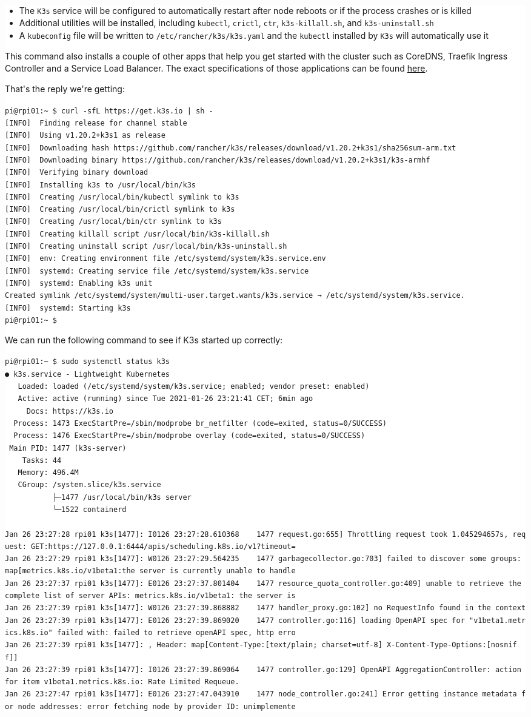 * The ``K3s`` service will be configured to automatically restart after node reboots or if the process crashes or is killed
* Additional utilities will be installed, including ``kubectl``, ``crictl``, ``ctr``, ``k3s-killall.sh``, and ``k3s-uninstall.sh``
* A ``kubeconfig`` file will be written to ``/etc/rancher/k3s/k3s.yaml`` and the ``kubectl`` installed by ``K3s`` will automatically use it

This command also installs a couple of other apps that help you get started with the cluster such as CoreDNS, Traefik Ingress Controller and a Service Load Balancer. The exact specifications of those applications can be found [here](https://rancher.com/docs/k3s/latest/en/networking/).

That's the reply we're getting:

	pi@rpi01:~ $ curl -sfL https://get.k3s.io | sh -
	[INFO]  Finding release for channel stable
	[INFO]  Using v1.20.2+k3s1 as release
	[INFO]  Downloading hash https://github.com/rancher/k3s/releases/download/v1.20.2+k3s1/sha256sum-arm.txt
	[INFO]  Downloading binary https://github.com/rancher/k3s/releases/download/v1.20.2+k3s1/k3s-armhf
	[INFO]  Verifying binary download
	[INFO]  Installing k3s to /usr/local/bin/k3s
	[INFO]  Creating /usr/local/bin/kubectl symlink to k3s
	[INFO]  Creating /usr/local/bin/crictl symlink to k3s
	[INFO]  Creating /usr/local/bin/ctr symlink to k3s
	[INFO]  Creating killall script /usr/local/bin/k3s-killall.sh
	[INFO]  Creating uninstall script /usr/local/bin/k3s-uninstall.sh
	[INFO]  env: Creating environment file /etc/systemd/system/k3s.service.env
	[INFO]  systemd: Creating service file /etc/systemd/system/k3s.service
	[INFO]  systemd: Enabling k3s unit
	Created symlink /etc/systemd/system/multi-user.target.wants/k3s.service → /etc/systemd/system/k3s.service.
	[INFO]  systemd: Starting k3s
	pi@rpi01:~ $

We can run the following command to see if K3s started up correctly:

	pi@rpi01:~ $ sudo systemctl status k3s
	● k3s.service - Lightweight Kubernetes
	   Loaded: loaded (/etc/systemd/system/k3s.service; enabled; vendor preset: enabled)
	   Active: active (running) since Tue 2021-01-26 23:21:41 CET; 6min ago
	     Docs: https://k3s.io
	  Process: 1473 ExecStartPre=/sbin/modprobe br_netfilter (code=exited, status=0/SUCCESS)
	  Process: 1476 ExecStartPre=/sbin/modprobe overlay (code=exited, status=0/SUCCESS)
	 Main PID: 1477 (k3s-server)
	    Tasks: 44
	   Memory: 496.4M
	   CGroup: /system.slice/k3s.service
	           ├─1477 /usr/local/bin/k3s server
	           └─1522 containerd

	Jan 26 23:27:28 rpi01 k3s[1477]: I0126 23:27:28.610368    1477 request.go:655] Throttling request took 1.045294657s, request: GET:https://127.0.0.1:6444/apis/scheduling.k8s.io/v1?timeout=
	Jan 26 23:27:29 rpi01 k3s[1477]: W0126 23:27:29.564235    1477 garbagecollector.go:703] failed to discover some groups: map[metrics.k8s.io/v1beta1:the server is currently unable to handle
	Jan 26 23:27:37 rpi01 k3s[1477]: E0126 23:27:37.801404    1477 resource_quota_controller.go:409] unable to retrieve the complete list of server APIs: metrics.k8s.io/v1beta1: the server is
	Jan 26 23:27:39 rpi01 k3s[1477]: W0126 23:27:39.868882    1477 handler_proxy.go:102] no RequestInfo found in the context
	Jan 26 23:27:39 rpi01 k3s[1477]: E0126 23:27:39.869020    1477 controller.go:116] loading OpenAPI spec for "v1beta1.metrics.k8s.io" failed with: failed to retrieve openAPI spec, http erro
	Jan 26 23:27:39 rpi01 k3s[1477]: , Header: map[Content-Type:[text/plain; charset=utf-8] X-Content-Type-Options:[nosniff]]
	Jan 26 23:27:39 rpi01 k3s[1477]: I0126 23:27:39.869064    1477 controller.go:129] OpenAPI AggregationController: action for item v1beta1.metrics.k8s.io: Rate Limited Requeue.
	Jan 26 23:27:47 rpi01 k3s[1477]: E0126 23:27:47.043910    1477 node_controller.go:241] Error getting instance metadata for node addresses: error fetching node by provider ID: unimplemente